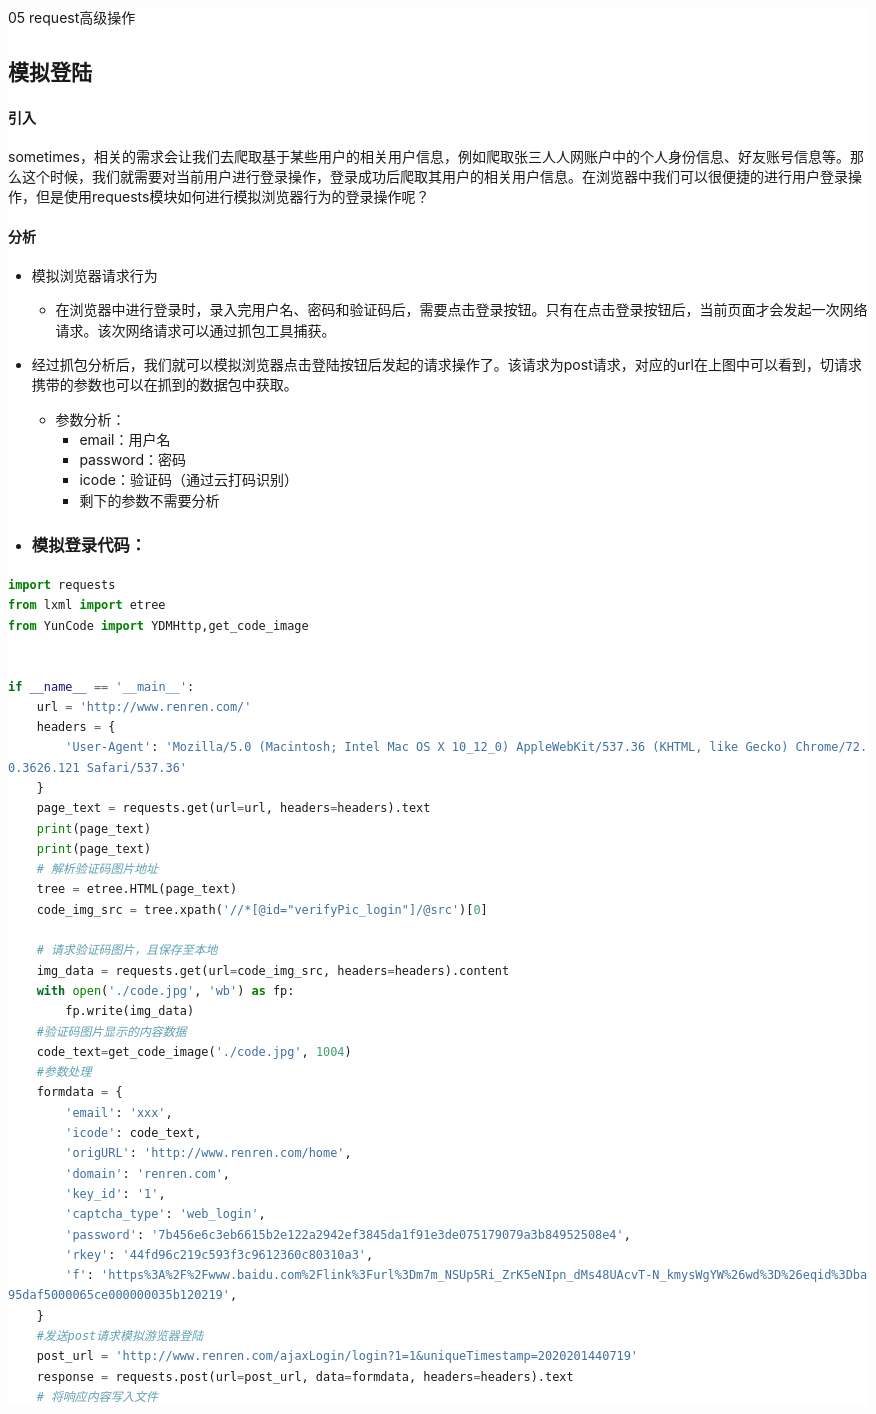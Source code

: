 05 request高级操作

## 模拟登陆

#### **引入**

sometimes，相关的需求会让我们去爬取基于某些用户的相关用户信息，例如爬取张三人人网账户中的个人身份信息、好友账号信息等。那么这个时候，我们就需要对当前用户进行登录操作，登录成功后爬取其用户的相关用户信息。在浏览器中我们可以很便捷的进行用户登录操作，但是使用requests模块如何进行模拟浏览器行为的登录操作呢？

#### **分析**

- 模拟浏览器请求行为
  - 在浏览器中进行登录时，录入完用户名、密码和验证码后，需要点击登录按钮。只有在点击登录按钮后，当前页面才会发起一次网络请求。该次网络请求可以通过抓包工具捕获。

- 经过抓包分析后，我们就可以模拟浏览器点击登陆按钮后发起的请求操作了。该请求为post请求，对应的url在上图中可以看到，切请求携带的参数也可以在抓到的数据包中获取。

  - 参数分析：
    - email：用户名
    - password：密码
    - icode：验证码（通过云打码识别）
    - 剩下的参数不需要分析

- ### 模拟登录代码：

```python
import requests
from lxml import etree
from YunCode import YDMHttp,get_code_image


if __name__ == '__main__':
    url = 'http://www.renren.com/'
    headers = {
        'User-Agent': 'Mozilla/5.0 (Macintosh; Intel Mac OS X 10_12_0) AppleWebKit/537.36 (KHTML, like Gecko) Chrome/72.0.3626.121 Safari/537.36'
    }
    page_text = requests.get(url=url, headers=headers).text
    print(page_text)
    print(page_text)
    # 解析验证码图片地址
    tree = etree.HTML(page_text)
    code_img_src = tree.xpath('//*[@id="verifyPic_login"]/@src')[0]

    # 请求验证码图片，且保存至本地
    img_data = requests.get(url=code_img_src, headers=headers).content
    with open('./code.jpg', 'wb') as fp:
        fp.write(img_data)
    #验证码图片显示的内容数据
    code_text=get_code_image('./code.jpg', 1004)
    #参数处理
    formdata = {
        'email': 'xxx',
        'icode': code_text,
        'origURL': 'http://www.renren.com/home',
        'domain': 'renren.com',
        'key_id': '1',
        'captcha_type': 'web_login',
        'password': '7b456e6c3eb6615b2e122a2942ef3845da1f91e3de075179079a3b84952508e4',
        'rkey': '44fd96c219c593f3c9612360c80310a3',
        'f': 'https%3A%2F%2Fwww.baidu.com%2Flink%3Furl%3Dm7m_NSUp5Ri_ZrK5eNIpn_dMs48UAcvT-N_kmysWgYW%26wd%3D%26eqid%3Dba95daf5000065ce000000035b120219',
    }
    #发送post请求模拟游览器登陆
    post_url = 'http://www.renren.com/ajaxLogin/login?1=1&uniqueTimestamp=2020201440719'
    response = requests.post(url=post_url, data=formdata, headers=headers).text
    # 将响应内容写入文件
```